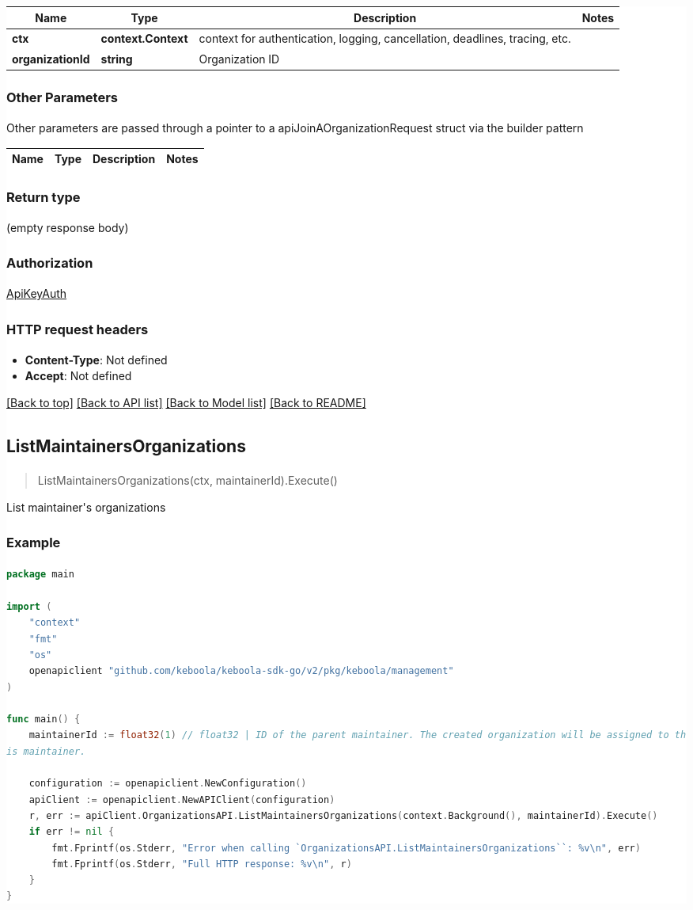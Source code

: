 
Name | Type | Description  | Notes
------------- | ------------- | ------------- | -------------
**ctx** | **context.Context** | context for authentication, logging, cancellation, deadlines, tracing, etc.
**organizationId** | **string** | Organization ID | 

### Other Parameters

Other parameters are passed through a pointer to a apiJoinAOrganizationRequest struct via the builder pattern


Name | Type | Description  | Notes
------------- | ------------- | ------------- | -------------


### Return type

 (empty response body)

### Authorization

[ApiKeyAuth](../README.md#ApiKeyAuth)

### HTTP request headers

- **Content-Type**: Not defined
- **Accept**: Not defined

[[Back to top]](#) [[Back to API list]](../README.md#documentation-for-api-endpoints)
[[Back to Model list]](../README.md#documentation-for-models)
[[Back to README]](../README.md)


## ListMaintainersOrganizations

> ListMaintainersOrganizations(ctx, maintainerId).Execute()

List maintainer's organizations



### Example

```go
package main

import (
	"context"
	"fmt"
	"os"
	openapiclient "github.com/keboola/keboola-sdk-go/v2/pkg/keboola/management"
)

func main() {
	maintainerId := float32(1) // float32 | ID of the parent maintainer. The created organization will be assigned to this maintainer.

	configuration := openapiclient.NewConfiguration()
	apiClient := openapiclient.NewAPIClient(configuration)
	r, err := apiClient.OrganizationsAPI.ListMaintainersOrganizations(context.Background(), maintainerId).Execute()
	if err != nil {
		fmt.Fprintf(os.Stderr, "Error when calling `OrganizationsAPI.ListMaintainersOrganizations``: %v\n", err)
		fmt.Fprintf(os.Stderr, "Full HTTP response: %v\n", r)
	}
}
```